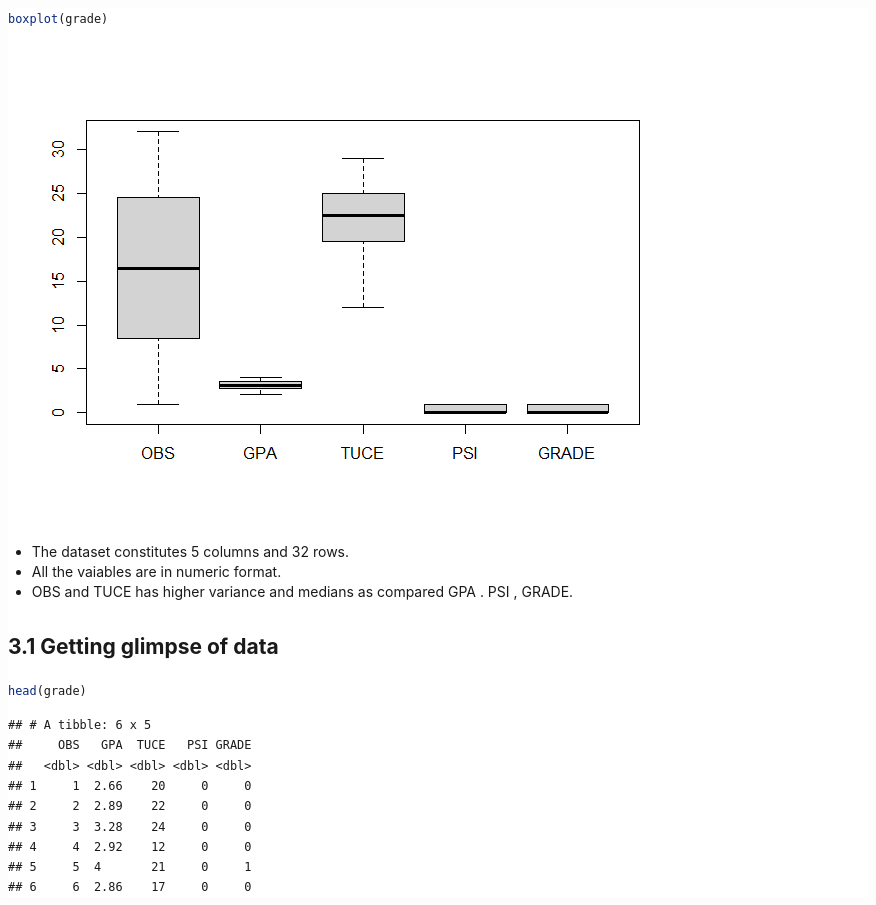 ``` r
boxplot(grade)
```

![](logit-test_files/figure-gfm/unnamed-chunk-3-1.png)

-   The dataset constitutes 5 columns and 32 rows.
-   All the vaiables are in numeric format.
-   OBS and TUCE has higher variance and medians as compared GPA . PSI ,
    GRADE.

## 3.1 Getting glimpse of data

``` r
head(grade)
```

    ## # A tibble: 6 x 5
    ##     OBS   GPA  TUCE   PSI GRADE
    ##   <dbl> <dbl> <dbl> <dbl> <dbl>
    ## 1     1  2.66    20     0     0
    ## 2     2  2.89    22     0     0
    ## 3     3  3.28    24     0     0
    ## 4     4  2.92    12     0     0
    ## 5     5  4       21     0     1
    ## 6     6  2.86    17     0     0
